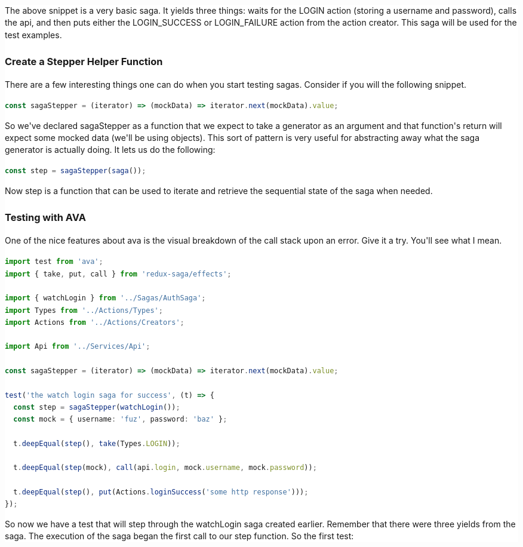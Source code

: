 The above snippet is a very basic saga. It yields three things: waits for the LOGIN action (storing a username and password), calls the api, and then puts either the LOGIN_SUCCESS or LOGIN_FAILURE action from the action creator. This saga will be used for the test examples.

### Create a Stepper Helper Function

There are a few interesting things one can do when you start testing sagas. Consider if you will the following snippet.

```typescript
const sagaStepper = (iterator) => (mockData) => iterator.next(mockData).value;
```

So we've declared sagaStepper as a function that we expect to take a generator as an argument and that function's return will expect some mocked data (we'll be using objects). This sort of pattern is very useful for abstracting away what the saga generator is actually doing. It lets us do the following:

```typescript
const step = sagaStepper(saga());
```

Now step is a function that can be used to iterate and retrieve the sequential state of the saga when needed.

### Testing with AVA

One of the nice features about ava is the visual breakdown of the call stack upon an error. Give it a try. You'll see what I mean.

```typescript
import test from 'ava';
import { take, put, call } from 'redux-saga/effects';

import { watchLogin } from '../Sagas/AuthSaga';
import Types from '../Actions/Types';
import Actions from '../Actions/Creators';

import Api from '../Services/Api';

const sagaStepper = (iterator) => (mockData) => iterator.next(mockData).value;

test('the watch login saga for success', (t) => {
  const step = sagaStepper(watchLogin());
  const mock = { username: 'fuz', password: 'baz' };

  t.deepEqual(step(), take(Types.LOGIN));

  t.deepEqual(step(mock), call(api.login, mock.username, mock.password));

  t.deepEqual(step(), put(Actions.loginSuccess('some http response')));
});
```

So now we have a test that will step through the watchLogin saga created earlier. Remember that there were three yields from the saga. The execution of the saga began the first call to our step function. So the first test:
